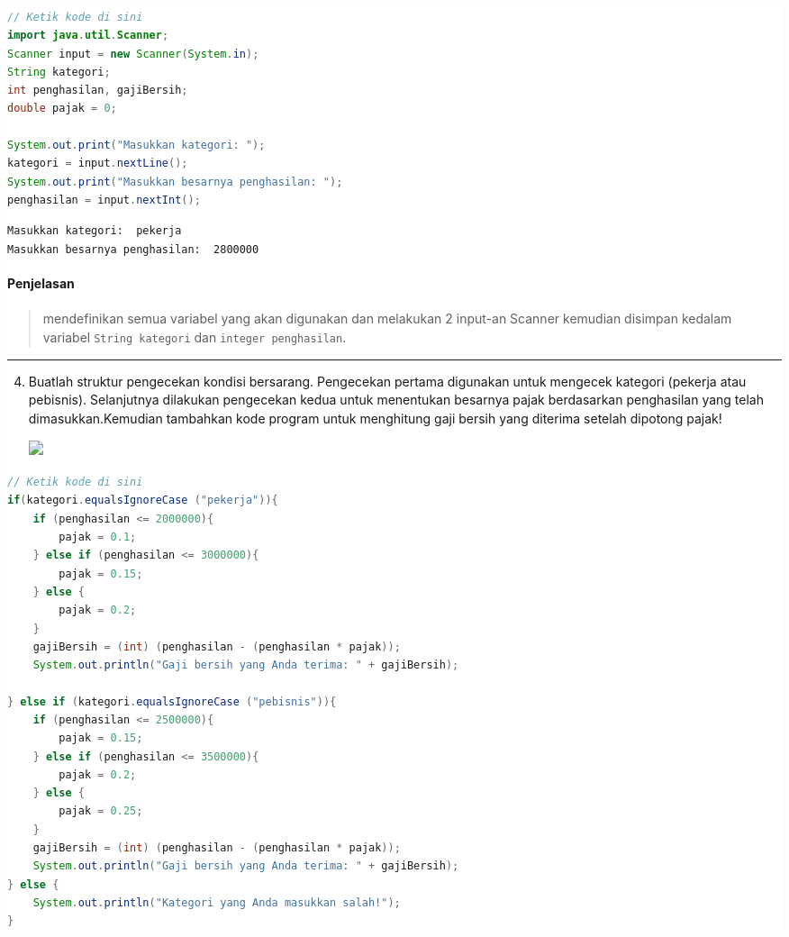 
```Java
// Ketik kode di sini
import java.util.Scanner;
Scanner input = new Scanner(System.in);
String kategori;
int penghasilan, gajiBersih;
double pajak = 0;

System.out.print("Masukkan kategori: ");
kategori = input.nextLine();
System.out.print("Masukkan besarnya penghasilan: ");
penghasilan = input.nextInt();
```

    Masukkan kategori:  pekerja
    Masukkan besarnya penghasilan:  2800000


#### Penjelasan
> mendefinikan semua variabel yang akan digunakan dan melakukan 2 input-an Scanner kemudian disimpan kedalam variabel `String kategori` dan `integer penghasilan`.
___

4. Buatlah struktur pengecekan kondisi bersarang. Pengecekan pertama digunakan untuk mengecek kategori (pekerja atau pebisnis). Selanjutnya dilakukan pengecekan kedua untuk menentukan besarnya pajak berdasarkan penghasilan yang telah dimasukkan.Kemudian tambahkan kode program untuk menghitung gaji bersih yang diterima setelah dipotong pajak!

    ![](images/06.png)


```Java
// Ketik kode di sini
if(kategori.equalsIgnoreCase ("pekerja")){
    if (penghasilan <= 2000000){
        pajak = 0.1;
    } else if (penghasilan <= 3000000){
        pajak = 0.15;
    } else {
        pajak = 0.2;
    }
    gajiBersih = (int) (penghasilan - (penghasilan * pajak));
    System.out.println("Gaji bersih yang Anda terima: " + gajiBersih);
    
} else if (kategori.equalsIgnoreCase ("pebisnis")){
    if (penghasilan <= 2500000){
        pajak = 0.15;
    } else if (penghasilan <= 3500000){
        pajak = 0.2;
    } else {
        pajak = 0.25;
    }
    gajiBersih = (int) (penghasilan - (penghasilan * pajak));
    System.out.println("Gaji bersih yang Anda terima: " + gajiBersih); 
} else {
    System.out.println("Kategori yang Anda masukkan salah!"); 
}
```
